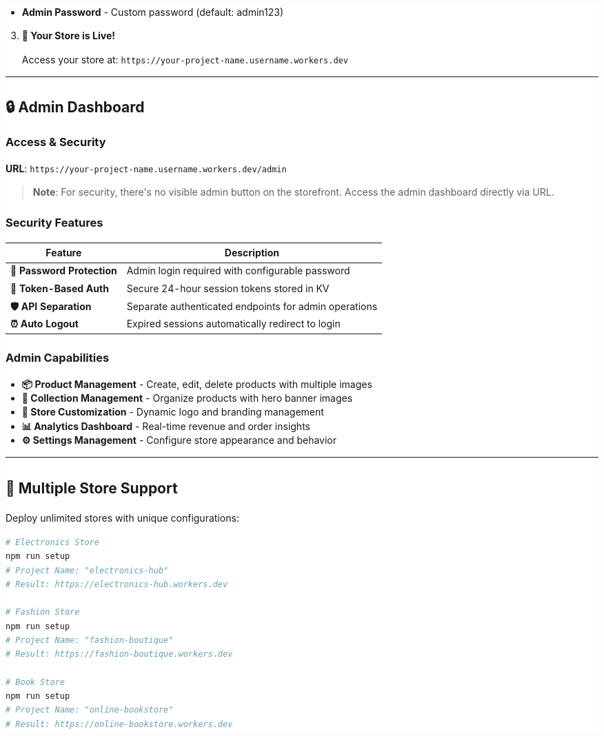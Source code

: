    - **Admin Password** - Custom password (default: admin123)

3. **🎉 Your Store is Live!**
   
   Access your store at: `https://your-project-name.username.workers.dev`

---

## 🔒 Admin Dashboard

### Access & Security

**URL**: `https://your-project-name.username.workers.dev/admin`

> **Note**: For security, there's no visible admin button on the storefront. Access the admin dashboard directly via URL.

### Security Features

| Feature | Description |
|---------|-------------|
| **🔐 Password Protection** | Admin login required with configurable password |
| **🎫 Token-Based Auth** | Secure 24-hour session tokens stored in KV |
| **🛡️ API Separation** | Separate authenticated endpoints for admin operations |
| **⏰ Auto Logout** | Expired sessions automatically redirect to login |

### Admin Capabilities

- **📦 Product Management** - Create, edit, delete products with multiple images
- **📁 Collection Management** - Organize products with hero banner images
- **🎨 Store Customization** - Dynamic logo and branding management
- **📊 Analytics Dashboard** - Real-time revenue and order insights
- **⚙️ Settings Management** - Configure store appearance and behavior

---

## 🏪 Multiple Store Support

Deploy unlimited stores with unique configurations:

```bash
# Electronics Store
npm run setup
# Project Name: "electronics-hub"
# Result: https://electronics-hub.workers.dev

# Fashion Store
npm run setup  
# Project Name: "fashion-boutique"
# Result: https://fashion-boutique.workers.dev

# Book Store
npm run setup
# Project Name: "online-bookstore" 
# Result: https://online-bookstore.workers.dev
```
